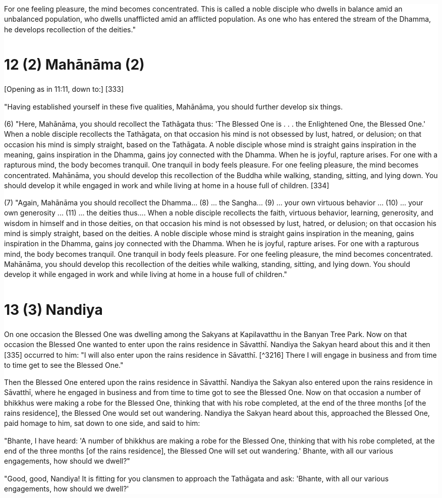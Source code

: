 For one feeling pleasure, the mind becomes concentrated. This is called a noble disciple who dwells in balance amid an unbalanced population, who dwells unafflicted amid an afflicted population. As one who has entered the stream of the Dhamma, he develops recollection of the deities."

# 12 (2) Mahānāma (2)

[Opening as in 11:11, down to:] [333]

"Having established yourself in these five qualities, Mahānāma, you should further develop six things.

(6) "Here, Mahānāma, you should recollect the Tathāgata thus: 'The Blessed One is . . . the Enlightened One, the Blessed One.' When a noble disciple recollects the Tathāgata, on that occasion his mind is not obsessed by lust, hatred, or delusion; on that occasion his mind is simply straight, based on the Tathāgata. A noble disciple whose mind is straight gains inspiration in the meaning, gains inspiration in the Dhamma, gains joy connected with the Dhamma. When he is joyful, rapture arises. For one with a rapturous mind, the body becomes tranquil. One tranquil in body feels pleasure. For one feeling pleasure, the mind becomes concentrated. Mahānāma, you should develop this recollection of the Buddha while walking, standing, sitting, and lying down. You should develop it while engaged in work and while living at home in a house full of children. [334]

(7) "Again, Mahānāma you should recollect the Dhamma... (8) ... the Sangha... (9) ... your own virtuous behavior ... (10) ... your own generosity ... (11) ... the deities thus.... When a noble disciple recollects the faith, virtuous behavior, learning, generosity, and wisdom in himself and in those deities, on that occasion his mind is not obsessed by lust, hatred, or delusion; on that occasion his mind is simply straight, based on the deities. A noble disciple whose mind is straight gains inspiration in the meaning, gains inspiration in the Dhamma, gains joy connected with the Dhamma. When he is joyful, rapture arises. For one with a rapturous mind, the body becomes tranquil. One tranquil in body feels pleasure. For one feeling pleasure, the mind becomes concentrated. Mahānāma, you should develop this recollection of the deities while walking, standing, sitting, and lying down. You should develop it while engaged in work and while living at home in a house full of children."

# 13 (3) Nandiya

On one occasion the Blessed One was dwelling among the Sakyans at Kapilavatthu in the Banyan Tree Park. Now on that occasion the Blessed One wanted to enter upon the rains residence in Sāvatthī. Nandiya the Sakyan heard about this and it then [335] occurred to him: "I will also enter upon the rains residence in Sāvatthī. [^3216] There I will engage in business and from time to time get to see the Blessed One."

Then the Blessed One entered upon the rains residence in Sāvatthī. Nandiya the Sakyan also entered upon the rains residence in Sāvatthī, where he engaged in business and from time to time got to see the Blessed One. Now on that occasion a number of bhikkhus were making a robe for the Blessed One, thinking that with his robe completed, at the end of the three months [of the rains residence], the Blessed One would set out wandering. Nandiya the Sakyan heard about this, approached the Blessed One, paid homage to him, sat down to one side, and said to him:

"Bhante, I have heard: 'A number of bhikkhus are making a robe for the Blessed One, thinking that with his robe completed, at the end of the three months [of the rains residence], the Blessed One will set out wandering.' Bhante, with all our various engagements, how should we dwell?"

"Good, good, Nandiya! It is fitting for you clansmen to approach the Tathāgata and ask: 'Bhante, with all our various engagements, how should we dwell?'

